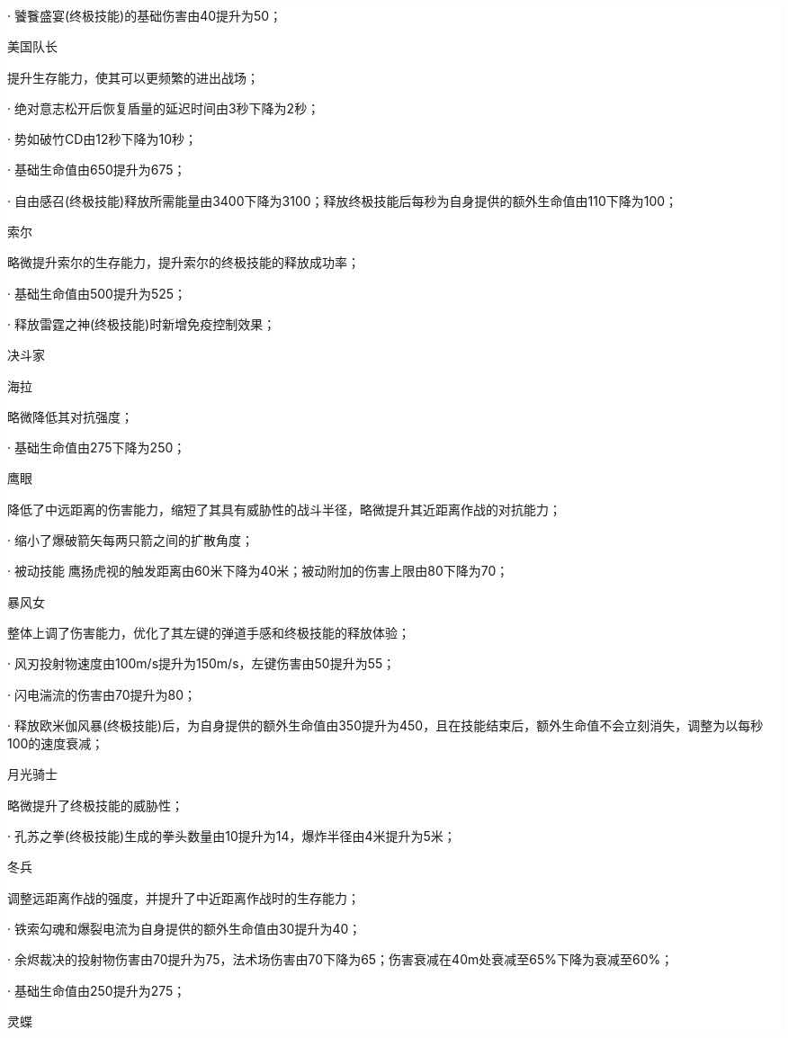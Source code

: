 · 饕餮盛宴(终极技能)的基础伤害由40提升为50；

美国队长

提升生存能力，使其可以更频繁的进出战场；

· 绝对意志松开后恢复盾量的延迟时间由3秒下降为2秒；

· 势如破竹CD由12秒下降为10秒；

· 基础生命值由650提升为675；

· 自由感召(终极技能)释放所需能量由3400下降为3100；释放终极技能后每秒为自身提供的额外生命值由110下降为100；

索尔

略微提升索尔的生存能力，提升索尔的终极技能的释放成功率；

· 基础生命值由500提升为525；

· 释放雷霆之神(终极技能)时新增免疫控制效果；

决斗家

海拉

略微降低其对抗强度；

· 基础生命值由275下降为250；

鹰眼

降低了中远距离的伤害能力，缩短了其具有威胁性的战斗半径，略微提升其近距离作战的对抗能力；

· 缩小了爆破箭矢每两只箭之间的扩散角度；

· 被动技能 鹰扬虎视的触发距离由60米下降为40米；被动附加的伤害上限由80下降为70；

暴风女

整体上调了伤害能力，优化了其左键的弹道手感和终极技能的释放体验；

· 风刃投射物速度由100m/s提升为150m/s，左键伤害由50提升为55；

· 闪电湍流的伤害由70提升为80；

· 释放欧米伽风暴(终极技能)后，为自身提供的额外生命值由350提升为450，且在技能结束后，额外生命值不会立刻消失，调整为以每秒100的速度衰减；

月光骑士

略微提升了终极技能的威胁性；

· 孔苏之拳(终极技能)生成的拳头数量由10提升为14，爆炸半径由4米提升为5米；

冬兵

调整远距离作战的强度，并提升了中近距离作战时的生存能力；

· 铁索勾魂和爆裂电流为自身提供的额外生命值由30提升为40；

· 余烬裁决的投射物伤害由70提升为75，法术场伤害由70下降为65；伤害衰减在40m处衰减至65%下降为衰减至60%；

· 基础生命值由250提升为275；

灵蝶
